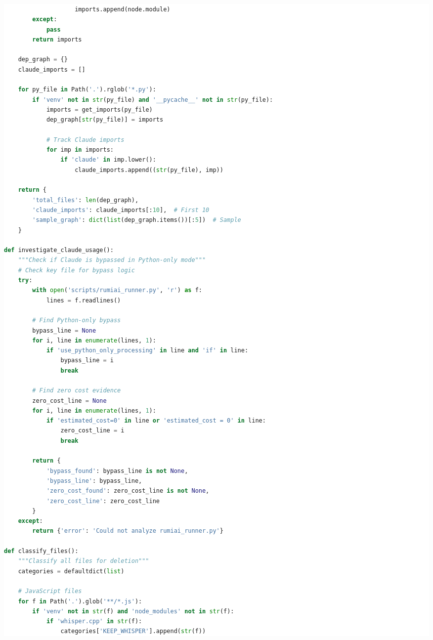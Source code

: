 ```python
                    imports.append(node.module)
        except:
            pass
        return imports
    
    dep_graph = {}
    claude_imports = []
    
    for py_file in Path('.').rglob('*.py'):
        if 'venv' not in str(py_file) and '__pycache__' not in str(py_file):
            imports = get_imports(py_file)
            dep_graph[str(py_file)] = imports
            
            # Track Claude imports
            for imp in imports:
                if 'claude' in imp.lower():
                    claude_imports.append((str(py_file), imp))
    
    return {
        'total_files': len(dep_graph),
        'claude_imports': claude_imports[:10],  # First 10
        'sample_graph': dict(list(dep_graph.items())[:5])  # Sample
    }

def investigate_claude_usage():
    """Check if Claude is bypassed in Python-only mode"""
    # Check key file for bypass logic
    try:
        with open('scripts/rumiai_runner.py', 'r') as f:
            lines = f.readlines()
        
        # Find Python-only bypass
        bypass_line = None
        for i, line in enumerate(lines, 1):
            if 'use_python_only_processing' in line and 'if' in line:
                bypass_line = i
                break
        
        # Find zero cost evidence
        zero_cost_line = None
        for i, line in enumerate(lines, 1):
            if 'estimated_cost=0' in line or 'estimated_cost = 0' in line:
                zero_cost_line = i
                break
        
        return {
            'bypass_found': bypass_line is not None,
            'bypass_line': bypass_line,
            'zero_cost_found': zero_cost_line is not None,
            'zero_cost_line': zero_cost_line
        }
    except:
        return {'error': 'Could not analyze rumiai_runner.py'}

def classify_files():
    """Classify all files for deletion"""
    categories = defaultdict(list)
    
    # JavaScript files
    for f in Path('.').glob('**/*.js'):
        if 'venv' not in str(f) and 'node_modules' not in str(f):
            if 'whisper.cpp' in str(f):
                categories['KEEP_WHISPER'].append(str(f))
```